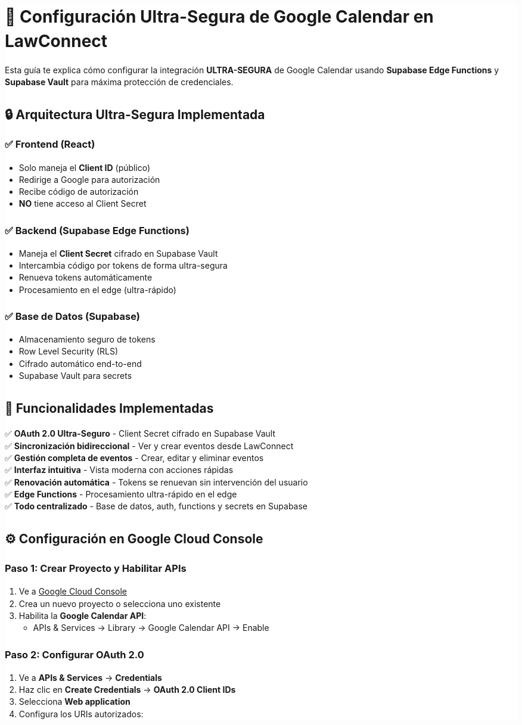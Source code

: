 # 📅 Configuración Ultra-Segura de Google Calendar en LawConnect

Esta guía te explica cómo configurar la integración **ULTRA-SEGURA** de Google Calendar usando **Supabase Edge Functions** y **Supabase Vault** para máxima protección de credenciales.

## 🔒 Arquitectura Ultra-Segura Implementada

### **✅ Frontend (React)**
- Solo maneja el **Client ID** (público)
- Redirige a Google para autorización
- Recibe código de autorización
- **NO** tiene acceso al Client Secret

### **✅ Backend (Supabase Edge Functions)**
- Maneja el **Client Secret** cifrado en Supabase Vault
- Intercambia código por tokens de forma ultra-segura
- Renueva tokens automáticamente
- Procesamiento en el edge (ultra-rápido)

### **✅ Base de Datos (Supabase)**
- Almacenamiento seguro de tokens
- Row Level Security (RLS)
- Cifrado automático end-to-end
- Supabase Vault para secrets

## 🚀 Funcionalidades Implementadas

✅ **OAuth 2.0 Ultra-Seguro** - Client Secret cifrado en Supabase Vault  
✅ **Sincronización bidireccional** - Ver y crear eventos desde LawConnect  
✅ **Gestión completa de eventos** - Crear, editar y eliminar eventos  
✅ **Interfaz intuitiva** - Vista moderna con acciones rápidas  
✅ **Renovación automática** - Tokens se renuevan sin intervención del usuario  
✅ **Edge Functions** - Procesamiento ultra-rápido en el edge  
✅ **Todo centralizado** - Base de datos, auth, functions y secrets en Supabase  

## ⚙️ Configuración en Google Cloud Console

### Paso 1: Crear Proyecto y Habilitar APIs

1. Ve a [Google Cloud Console](https://console.cloud.google.com/)
2. Crea un nuevo proyecto o selecciona uno existente
3. Habilita la **Google Calendar API**:
   - APIs & Services → Library → Google Calendar API → Enable

### Paso 2: Configurar OAuth 2.0

1. Ve a **APIs & Services** → **Credentials**
2. Haz clic en **Create Credentials** → **OAuth 2.0 Client IDs**
3. Selecciona **Web application**
4. Configura los URIs autorizados:
